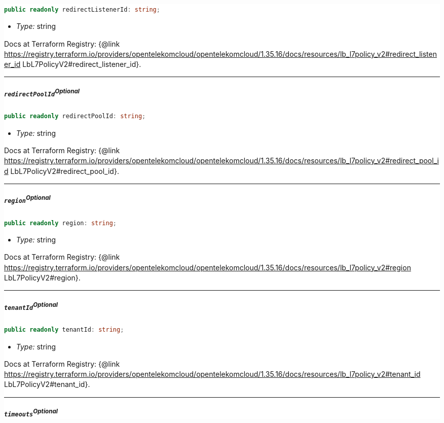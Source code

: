 ```typescript
public readonly redirectListenerId: string;
```

- *Type:* string

Docs at Terraform Registry: {@link https://registry.terraform.io/providers/opentelekomcloud/opentelekomcloud/1.35.16/docs/resources/lb_l7policy_v2#redirect_listener_id LbL7PolicyV2#redirect_listener_id}.

---

##### `redirectPoolId`<sup>Optional</sup> <a name="redirectPoolId" id="@cdktf/provider-opentelekomcloud.lbL7PolicyV2.LbL7PolicyV2Config.property.redirectPoolId"></a>

```typescript
public readonly redirectPoolId: string;
```

- *Type:* string

Docs at Terraform Registry: {@link https://registry.terraform.io/providers/opentelekomcloud/opentelekomcloud/1.35.16/docs/resources/lb_l7policy_v2#redirect_pool_id LbL7PolicyV2#redirect_pool_id}.

---

##### `region`<sup>Optional</sup> <a name="region" id="@cdktf/provider-opentelekomcloud.lbL7PolicyV2.LbL7PolicyV2Config.property.region"></a>

```typescript
public readonly region: string;
```

- *Type:* string

Docs at Terraform Registry: {@link https://registry.terraform.io/providers/opentelekomcloud/opentelekomcloud/1.35.16/docs/resources/lb_l7policy_v2#region LbL7PolicyV2#region}.

---

##### `tenantId`<sup>Optional</sup> <a name="tenantId" id="@cdktf/provider-opentelekomcloud.lbL7PolicyV2.LbL7PolicyV2Config.property.tenantId"></a>

```typescript
public readonly tenantId: string;
```

- *Type:* string

Docs at Terraform Registry: {@link https://registry.terraform.io/providers/opentelekomcloud/opentelekomcloud/1.35.16/docs/resources/lb_l7policy_v2#tenant_id LbL7PolicyV2#tenant_id}.

---

##### `timeouts`<sup>Optional</sup> <a name="timeouts" id="@cdktf/provider-opentelekomcloud.lbL7PolicyV2.LbL7PolicyV2Config.property.timeouts"></a>
